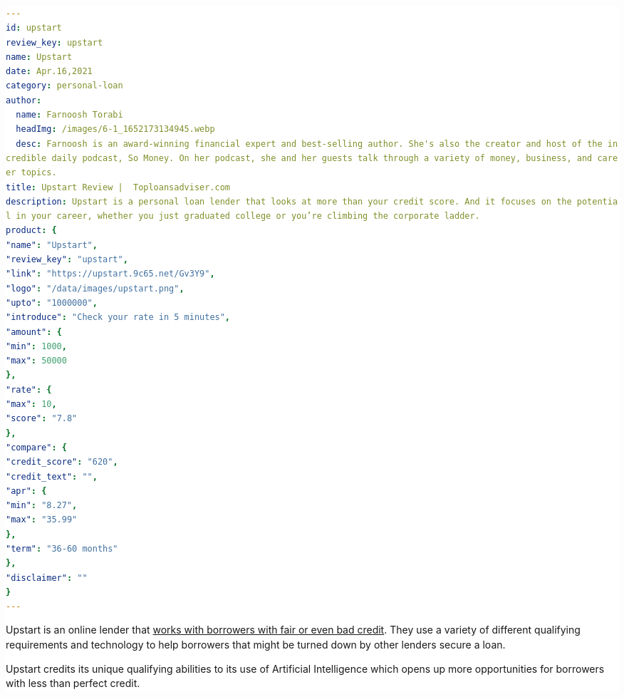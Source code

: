 ```yaml
---
id: upstart
review_key: upstart
name: Upstart
date: Apr.16,2021
category: personal-loan
author:
  name: Farnoosh Torabi
  headImg: /images/6-1_1652173134945.webp
  desc: Farnoosh is an award-winning financial expert and best-selling author. She's also the creator and host of the incredible daily podcast, So Money. On her podcast, she and her guests talk through a variety of money, business, and career topics.
title: Upstart Review |  Toploansadviser.com
description: Upstart is a personal loan lender that looks at more than your credit score. And it focuses on the potential in your career, whether you just graduated college or you’re climbing the corporate ladder.
product: {
"name": "Upstart",
"review_key": "upstart",
"link": "https://upstart.9c65.net/Gv3Y9",
"logo": "/data/images/upstart.png",
"upto": "1000000",
"introduce": "Check your rate in 5 minutes",
"amount": {
"min": 1000,
"max": 50000
},
"rate": {
"max": 10,
"score": "7.8"
},
"compare": {
"credit_score": "620",
"credit_text": "",
"apr": {
"min": "8.27",
"max": "35.99"
},
"term": "36-60 months"
},
"disclaimer": ""
}
---
```


Upstart is an online lender that <a href="/guides/how-to-get-a-loan-with-bad-credit" target="_blank" rel="noopener noreferrer">works with borrowers with fair or even bad credit</a>. They use a variety of different qualifying requirements and technology to help borrowers that might be turned down by other lenders secure a loan.

Upstart credits its unique qualifying abilities to its use of Artificial Intelligence which opens up more opportunities for borrowers with less than perfect credit.
